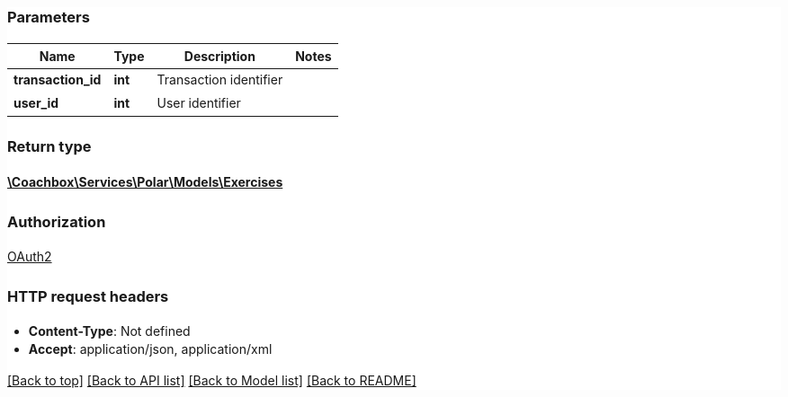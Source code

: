 ### Parameters

Name | Type | Description  | Notes
------------- | ------------- | ------------- | -------------
 **transaction_id** | **int**| Transaction identifier |
 **user_id** | **int**| User identifier |

### Return type

[**\Coachbox\Services\Polar\Models\Exercises**](../Model/Exercises.md)

### Authorization

[OAuth2](../../README.md#OAuth2)

### HTTP request headers

 - **Content-Type**: Not defined
 - **Accept**: application/json, application/xml

[[Back to top]](#) [[Back to API list]](../../README.md#documentation-for-api-endpoints) [[Back to Model list]](../../README.md#documentation-for-models) [[Back to README]](../../README.md)

